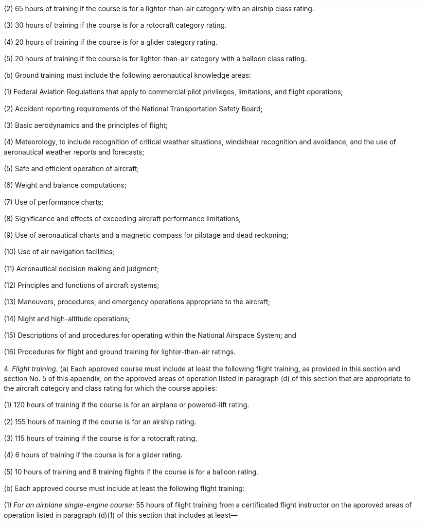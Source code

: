 \(2\) 65 hours of training if the course is for a lighter-than-air category with an airship class rating.

\(3\) 30 hours of training if the course is for a rotocraft category rating.

\(4\) 20 hours of training if the course is for a glider category rating.

\(5\) 20 hours of training if the course is for lighter-than-air category with a balloon class rating.

\(b\) Ground training must include the following aeronautical knowledge areas:

\(1\) Federal Aviation Regulations that apply to commercial pilot privileges, limitations, and flight operations;

\(2\) Accident reporting requirements of the National Transportation Safety Board;

\(3\) Basic aerodynamics and the principles of flight;

\(4\) Meteorology, to include recognition of critical weather situations, windshear recognition and avoidance, and the use of aeronautical weather reports and forecasts;

\(5\) Safe and efficient operation of aircraft;

\(6\) Weight and balance computations;

\(7\) Use of performance charts;

\(8\) Significance and effects of exceeding aircraft performance limitations;

\(9\) Use of aeronautical charts and a magnetic compass for pilotage and dead reckoning;

\(10\) Use of air navigation facilities;

\(11\) Aeronautical decision making and judgment;

\(12\) Principles and functions of aircraft systems;

\(13\) Maneuvers, procedures, and emergency operations appropriate to the aircraft;

\(14\) Night and high-altitude operations;

\(15\) Descriptions of and procedures for operating within the National Airspace System; and

\(16\) Procedures for flight and ground training for lighter-than-air ratings.

4\. *Flight training.* (a) Each approved course must include at least the following flight training, as provided in this section and section No. 5 of this appendix, on the approved areas of operation listed in paragraph (d) of this section that are appropriate to the aircraft category and class rating for which the course applies:

\(1\) 120 hours of training if the course is for an airplane or powered-lift rating.

\(2\) 155 hours of training if the course is for an airship rating.

\(3\) 115 hours of training if the course is for a rotocraft rating.

\(4\) 6 hours of training if the course is for a glider rating.

\(5\) 10 hours of training and 8 training flights if the course is for a balloon rating.

\(b\) Each approved course must include at least the following flight training:

\(1\) *For an airplane single-engine course:* 55 hours of flight training from a certificated flight instructor on the approved areas of operation listed in paragraph (d)(1) of this section that includes at least—
